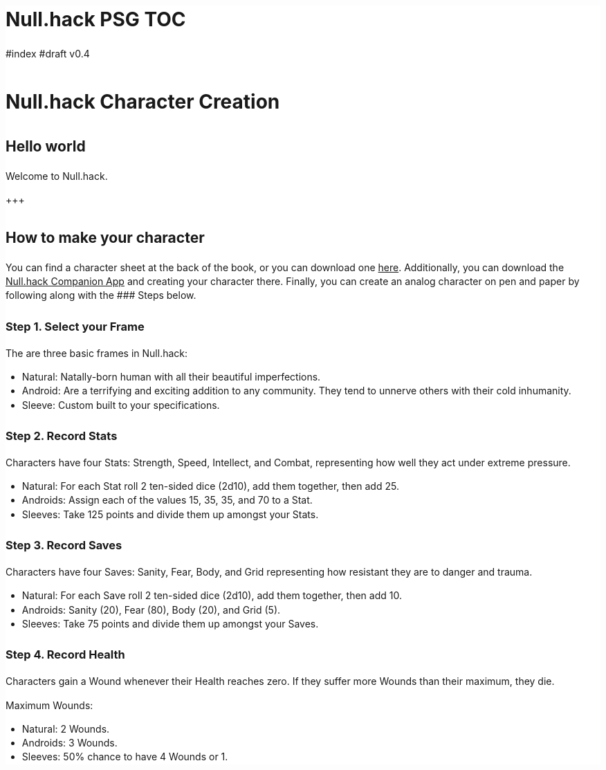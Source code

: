 # Null.hack PSG TOC
#index #draft v0.4

# Null.hack Character Creation

## Hello world 
Welcome to Null.hack. 

+++

## How to make your character
You can find a character sheet at the back of the book, or you can download one [here](http://nullhacker.com). Additionally, you can download the [Null.hack Companion App](!!) and creating your character there. Finally, you can create an analog character on pen and paper by following along with the ### Steps below.

### Step 1. Select your Frame
The are three basic frames in Null.hack:

* Natural: Natally-born human with all their beautiful imperfections.
* Android: Are a terrifying and exciting addition to any community. They tend to unnerve others with their cold inhumanity. 
* Sleeve: Custom built to your specifications.

### Step 2. Record Stats
Characters have four Stats: Strength, Speed, Intellect, and Combat, representing how well they act under extreme pressure.

* Natural: For each Stat roll 2 ten-sided dice (2d10), add them together, then add 25.
* Androids: Assign each of the values 15, 35, 35, and 70 to a Stat.
* Sleeves: Take 125 points and divide them up amongst your Stats. 

### Step 3. Record Saves
Characters have four Saves: Sanity, Fear, Body, and Grid representing how resistant they are to danger and trauma.

* Natural: For each Save roll 2 ten-sided dice (2d10), add them together, then add 10.
* Androids: Sanity (20), Fear (80), Body (20), and Grid (5).
* Sleeves: Take 75 points and divide them up amongst your Saves.

### Step 4. Record Health
Characters gain a Wound whenever their Health reaches zero. If they suffer more Wounds than their maximum, they die.

Maximum Wounds:

* Natural: 2 Wounds.
* Androids: 3 Wounds.
* Sleeves: 50% chance to have 4 Wounds or 1.
